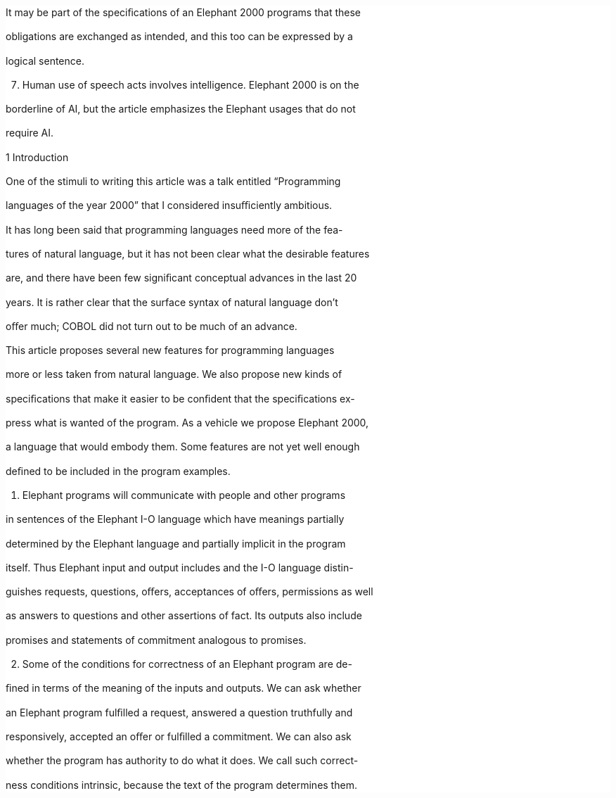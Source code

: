 It may be part of the speciﬁcations of an Elephant 2000 programs that these

obligations are exchanged as intended, and this too can be expressed by a

logical sentence.

7. Human use of speech acts involves intelligence. Elephant 2000 is on the

borderline of AI, but the article emphasizes the Elephant usages that do not

require AI.

1 Introduction

One of the stimuli to writing this article was a talk entitled “Programming

languages of the year 2000” that I considered insuﬃciently ambitious.

It has long been said that programming languages need more of the fea-

tures of natural language, but it has not been clear what the desirable features

are, and there have been few signiﬁcant conceptual advances in the last 20

years. It is rather clear that the surface syntax of natural language don’t

oﬀer much; COBOL did not turn out to be much of an advance.

This article proposes several new features for programming languages

more or less taken from natural language. We also propose new kinds of

speciﬁcations that make it easier to be conﬁdent that the speciﬁcations ex-

press what is wanted of the program. As a vehicle we propose Elephant 2000,

a language that would embody them. Some features are not yet well enough

deﬁned to be included in the program examples.

1. Elephant programs will communicate with people and other programs

in sentences of the Elephant I-O language which have meanings partially

determined by the Elephant language and partially implicit in the program

itself. Thus Elephant input and output includes and the I-O language distin-

guishes requests, questions, oﬀers, acceptances of oﬀers, permissions as well

as answers to questions and other assertions of fact. Its outputs also include

promises and statements of commitment analogous to promises.

2. Some of the conditions for correctness of an Elephant program are de-

ﬁned in terms of the meaning of the inputs and outputs. We can ask whether

an Elephant program fulﬁlled a request, answered a question truthfully and

responsively, accepted an oﬀer or fulﬁlled a commitment. We can also ask

whether the program has authority to do what it does. We call such correct-

ness conditions intrinsic, because the text of the program determines them.
